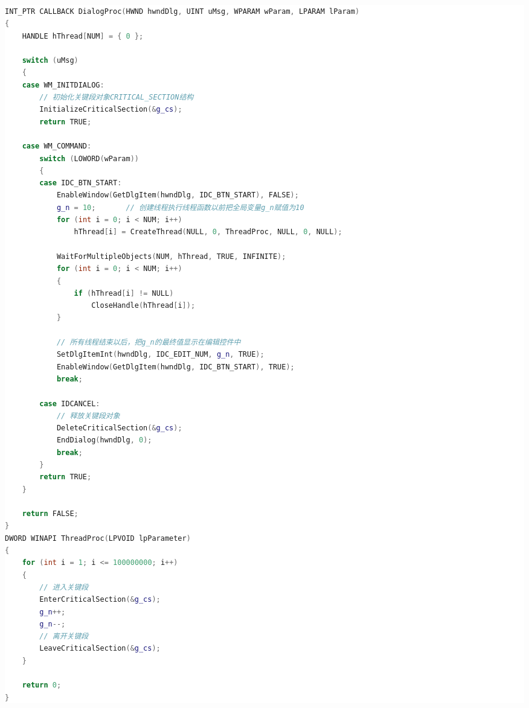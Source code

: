 ```cpp
INT_PTR CALLBACK DialogProc(HWND hwndDlg, UINT uMsg, WPARAM wParam, LPARAM lParam)
{
    HANDLE hThread[NUM] = { 0 };

    switch (uMsg)
    {
    case WM_INITDIALOG:
        // 初始化关键段对象CRITICAL_SECTION结构
        InitializeCriticalSection(&g_cs);
        return TRUE;

    case WM_COMMAND:
        switch (LOWORD(wParam))
        {
        case IDC_BTN_START:
            EnableWindow(GetDlgItem(hwndDlg, IDC_BTN_START), FALSE);
            g_n = 10;       // 创建线程执行线程函数以前把全局变量g_n赋值为10
            for (int i = 0; i < NUM; i++)
                hThread[i] = CreateThread(NULL, 0, ThreadProc, NULL, 0, NULL);

            WaitForMultipleObjects(NUM, hThread, TRUE, INFINITE);
            for (int i = 0; i < NUM; i++)
            {
                if (hThread[i] != NULL)
                    CloseHandle(hThread[i]);
            }

            // 所有线程结束以后，把g_n的最终值显示在编辑控件中
            SetDlgItemInt(hwndDlg, IDC_EDIT_NUM, g_n, TRUE);
            EnableWindow(GetDlgItem(hwndDlg, IDC_BTN_START), TRUE);
            break;

        case IDCANCEL:
            // 释放关键段对象
            DeleteCriticalSection(&g_cs);
            EndDialog(hwndDlg, 0);
            break;
        }
        return TRUE;
    }

    return FALSE;
}
DWORD WINAPI ThreadProc(LPVOID lpParameter)
{
    for (int i = 1; i <= 100000000; i++)
    {
        // 进入关键段
        EnterCriticalSection(&g_cs);
        g_n++;
        g_n--;
        // 离开关键段
        LeaveCriticalSection(&g_cs);
    }

    return 0;
}
```
